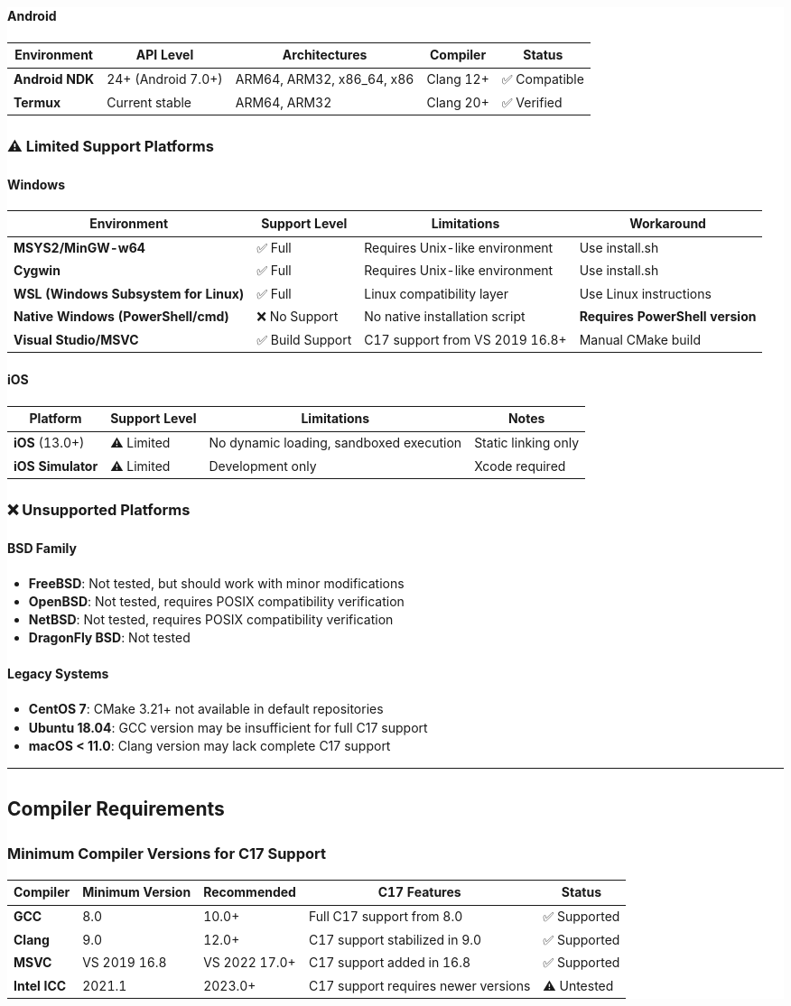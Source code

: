 #### Android
| Environment | API Level | Architectures | Compiler | Status |
|-------------|-----------|---------------|----------|---------|
| **Android NDK** | 24+ (Android 7.0+) | ARM64, ARM32, x86_64, x86 | Clang 12+ | ✅ Compatible |
| **Termux** | Current stable | ARM64, ARM32 | Clang 20+ | ✅ Verified |

### ⚠️ Limited Support Platforms

#### Windows
| Environment | Support Level | Limitations | Workaround |
|-------------|---------------|-------------|------------|
| **MSYS2/MinGW-w64** | ✅ Full | Requires Unix-like environment | Use install.sh |
| **Cygwin** | ✅ Full | Requires Unix-like environment | Use install.sh |
| **WSL (Windows Subsystem for Linux)** | ✅ Full | Linux compatibility layer | Use Linux instructions |
| **Native Windows (PowerShell/cmd)** | ❌ No Support | No native installation script | **Requires PowerShell version** |
| **Visual Studio/MSVC** | ✅ Build Support | C17 support from VS 2019 16.8+ | Manual CMake build |

#### iOS
| Platform | Support Level | Limitations | Notes |
|----------|---------------|-------------|--------|
| **iOS** (13.0+) | ⚠️ Limited | No dynamic loading, sandboxed execution | Static linking only |
| **iOS Simulator** | ⚠️ Limited | Development only | Xcode required |

### ❌ Unsupported Platforms

#### BSD Family
- **FreeBSD**: Not tested, but should work with minor modifications
- **OpenBSD**: Not tested, requires POSIX compatibility verification
- **NetBSD**: Not tested, requires POSIX compatibility verification
- **DragonFly BSD**: Not tested

#### Legacy Systems
- **CentOS 7**: CMake 3.21+ not available in default repositories
- **Ubuntu 18.04**: GCC version may be insufficient for full C17 support
- **macOS < 11.0**: Clang version may lack complete C17 support

---

## Compiler Requirements

### Minimum Compiler Versions for C17 Support

| Compiler | Minimum Version | Recommended | C17 Features | Status |
|----------|----------------|------------|--------------|---------|
| **GCC** | 8.0 | 10.0+ | Full C17 support from 8.0 | ✅ Supported |
| **Clang** | 9.0 | 12.0+ | C17 support stabilized in 9.0 | ✅ Supported |
| **MSVC** | VS 2019 16.8 | VS 2022 17.0+ | C17 support added in 16.8 | ✅ Supported |
| **Intel ICC** | 2021.1 | 2023.0+ | C17 support requires newer versions | ⚠️ Untested |
